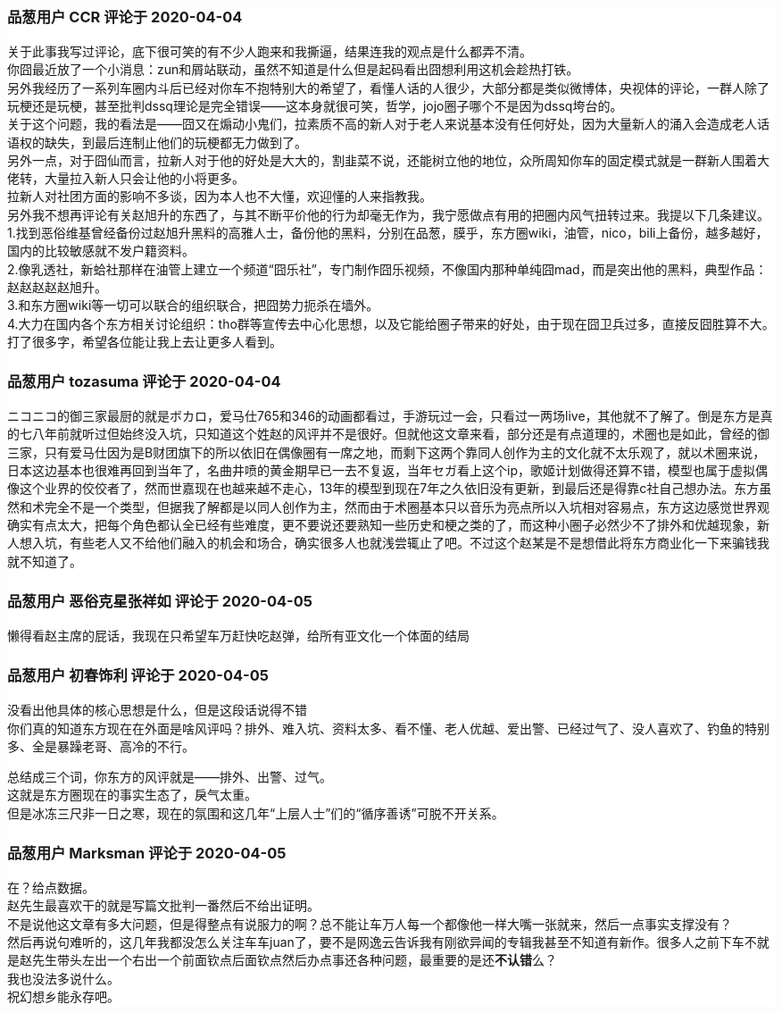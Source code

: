                 

### 品葱用户 **CCR** 评论于 2020-04-04
        
关于此事我写过评论，底下很可笑的有不少人跑来和我撕逼，结果连我的观点是什么都弄不清。  
你囧最近放了一个小消息：zun和屑站联动，虽然不知道是什么但是起码看出囧想利用这机会趁热打铁。  
另外我经历了一系列车圈内斗后已经对你车不抱特别大的希望了，看懂人话的人很少，大部分都是类似微博体，央视体的评论，一群人除了玩梗还是玩梗，甚至批判dssq理论是完全错误——这本身就很可笑，哲学，jojo圈子哪个不是因为dssq垮台的。  
关于这个问题，我的看法是——囧又在煽动小鬼们，拉素质不高的新人对于老人来说基本没有任何好处，因为大量新人的涌入会造成老人话语权的缺失，到最后连制止他们的玩梗都无力做到了。  
另外一点，对于囧仙而言，拉新人对于他的好处是大大的，割韭菜不说，还能树立他的地位，众所周知你车的固定模式就是一群新人围着大佬转，大量拉入新人只会让他的小将更多。  
拉新人对社团方面的影响不多谈，因为本人也不大懂，欢迎懂的人来指教我。  
另外我不想再评论有关赵旭升的东西了，与其不断平价他的行为却毫无作为，我宁愿做点有用的把圈内风气扭转过来。我提以下几条建议。  
1.找到恶俗维基曾经备份过赵旭升黑料的高雅人士，备份他的黑料，分别在品葱，膜乎，东方圈wiki，油管，nico，bili上备份，越多越好，国内的比较敏感就不发户籍资料。  
2.像乳透社，新蛤社那样在油管上建立一个频道“囧乐社”，专门制作囧乐视频，不像国内那种单纯囧mad，而是突出他的黑料，典型作品：赵赵赵赵赵旭升。  
3.和东方圈wiki等一切可以联合的组织联合，把囧势力扼杀在墙外。  
4.大力在国内各个东方相关讨论组织：tho群等宣传去中心化思想，以及它能给圈子带来的好处，由于现在囧卫兵过多，直接反囧胜算不大。  
打了很多字，希望各位能让我上去让更多人看到。
        
                

### 品葱用户 **tozasuma** 评论于 2020-04-04
        
ニコニコ的御三家最厨的就是ボカロ，爱马仕765和346的动画都看过，手游玩过一会，只看过一两场live，其他就不了解了。倒是东方是真的七八年前就听过但始终没入坑，只知道这个姓赵的风评并不是很好。但就他这文章来看，部分还是有点道理的，术圈也是如此，曾经的御三家，只有爱马仕因为是B财团旗下的所以依旧在偶像圈有一席之地，而剩下这两个靠同人创作为主的文化就不太乐观了，就以术圈来说，日本这边基本也很难再回到当年了，名曲井喷的黄金期早已一去不复返，当年セガ看上这个ip，歌姬计划做得还算不错，模型也属于虚拟偶像这个业界的佼佼者了，然而世嘉现在也越来越不走心，13年的模型到现在7年之久依旧没有更新，到最后还是得靠c社自己想办法。东方虽然和术完全不是一个类型，但据我了解都是以同人创作为主，然而由于术圈基本只以音乐为亮点所以入坑相对容易点，东方这边感觉世界观确实有点太大，把每个角色都认全已经有些难度，更不要说还要熟知一些历史和梗之类的了，而这种小圈子必然少不了排外和优越现象，新人想入坑，有些老人又不给他们融入的机会和场合，确实很多人也就浅尝辄止了吧。不过这个赵某是不是想借此将东方商业化一下来骗钱我就不知道了。
        
                

### 品葱用户 **恶俗克星张祥如** 评论于 2020-04-05
        
懒得看赵主席的屁话，我现在只希望车万赶快吃赵弹，给所有亚文化一个体面的结局
        
                

### 品葱用户 **初春饰利** 评论于 2020-04-05
        
没看出他具体的核心思想是什么，但是这段话说得不错  
你们真的知道东方现在在外面是啥风评吗？排外、难入坑、资料太多、看不懂、老人优越、爱出警、已经过气了、没人喜欢了、钓鱼的特别多、全是暴躁老哥、高冷的不行。   
  
总结成三个词，你东方的风评就是——排外、出警、过气。   
这就是东方圈现在的事实生态了，戾气太重。  
但是冰冻三尺非一日之寒，现在的氛围和这几年“上层人士”们的“循序善诱”可脱不开关系。
        
                

### 品葱用户 **Marksman** 评论于 2020-04-05
        
在？给点数据。  
赵先生最喜欢干的就是写篇文批判一番然后不给出证明。  
不是说他这文章有多大问题，但是得整点有说服力的啊？总不能让车万人每一个都像他一样大嘴一张就来，然后一点事实支撑没有？  
然后再说句难听的，这几年我都没怎么关注车车juan了，要不是网逸云告诉我有刚欲异闻的专辑我甚至不知道有新作。很多人之前下车不就是赵先生带头左出一个右出一个前面钦点后面钦点然后办点事还各种问题，最重要的是还**不认错**么？  
我也没法多说什么。  
祝幻想乡能永存吧。
        